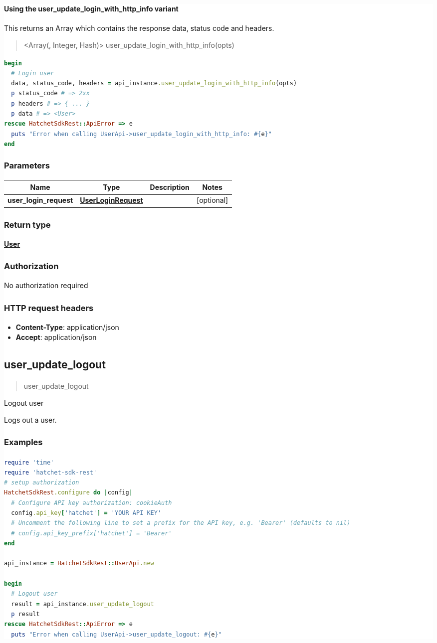 #### Using the user_update_login_with_http_info variant

This returns an Array which contains the response data, status code and headers.

> <Array(<User>, Integer, Hash)> user_update_login_with_http_info(opts)

```ruby
begin
  # Login user
  data, status_code, headers = api_instance.user_update_login_with_http_info(opts)
  p status_code # => 2xx
  p headers # => { ... }
  p data # => <User>
rescue HatchetSdkRest::ApiError => e
  puts "Error when calling UserApi->user_update_login_with_http_info: #{e}"
end
```

### Parameters

| Name | Type | Description | Notes |
| ---- | ---- | ----------- | ----- |
| **user_login_request** | [**UserLoginRequest**](UserLoginRequest.md) |  | [optional] |

### Return type

[**User**](User.md)

### Authorization

No authorization required

### HTTP request headers

- **Content-Type**: application/json
- **Accept**: application/json


## user_update_logout

> <User> user_update_logout

Logout user

Logs out a user.

### Examples

```ruby
require 'time'
require 'hatchet-sdk-rest'
# setup authorization
HatchetSdkRest.configure do |config|
  # Configure API key authorization: cookieAuth
  config.api_key['hatchet'] = 'YOUR API KEY'
  # Uncomment the following line to set a prefix for the API key, e.g. 'Bearer' (defaults to nil)
  # config.api_key_prefix['hatchet'] = 'Bearer'
end

api_instance = HatchetSdkRest::UserApi.new

begin
  # Logout user
  result = api_instance.user_update_logout
  p result
rescue HatchetSdkRest::ApiError => e
  puts "Error when calling UserApi->user_update_logout: #{e}"
```